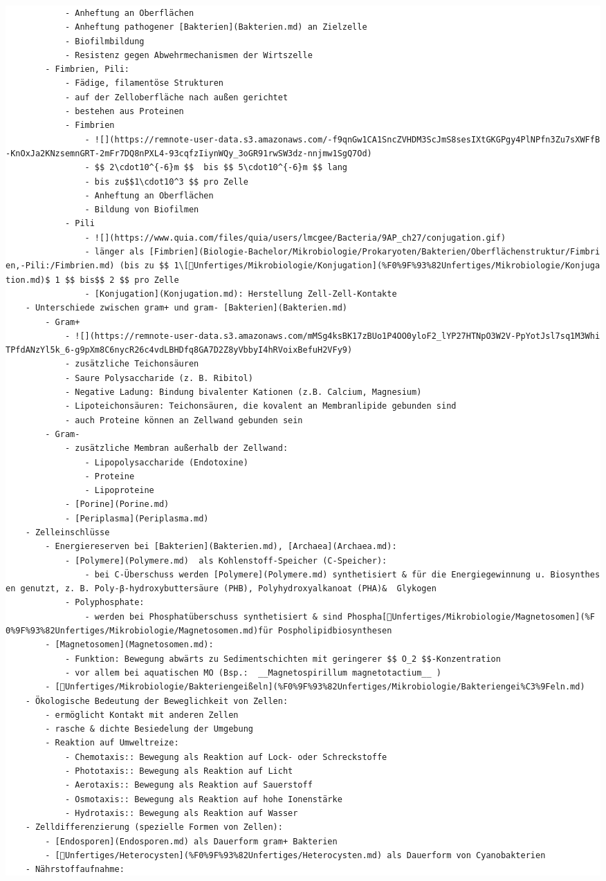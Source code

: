 				- Anheftung an Oberflächen
				- Anheftung pathogener [Bakterien](Bakterien.md) an Zielzelle
				- Biofilmbildung
				- Resistenz gegen Abwehrmechanismen der Wirtszelle
			- Fimbrien, Pili:
				- Fädige, filamentöse Strukturen
				- auf der Zelloberfläche nach außen gerichtet
				- bestehen aus Proteinen
				- Fimbrien
					- ![](https://remnote-user-data.s3.amazonaws.com/-f9qnGw1CA1SncZVHDM3ScJmS8sesIXtGKGPgy4PlNPfn3Zu7sXWFfB-KnOxJa2KNzsemnGRT-2mFr7DQ8nPXL4-93cqfzIiynWQy_3oGR91rwSW3dz-nnjmw1SgQ7Od)  
					- $$ 2\cdot10^{-6}m $$  bis $$ 5\cdot10^{-6}m $$ lang
					- bis zu$$1\cdot10^3 $$ pro Zelle
					- Anheftung an Oberflächen
					- Bildung von Biofilmen
				- Pili
					- ![](https://www.quia.com/files/quia/users/lmcgee/Bacteria/9AP_ch27/conjugation.gif)  
					- länger als [Fimbrien](Biologie-Bachelor/Mikrobiologie/Prokaryoten/Bakterien/Oberflächenstruktur/Fimbrien,-Pili:/Fimbrien.md) (bis zu $$ 1\[📂Unfertiges/Mikrobiologie/Konjugation](%F0%9F%93%82Unfertiges/Mikrobiologie/Konjugation.md)$ 1 $$ bis$$ 2 $$ pro Zelle
					- [Konjugation](Konjugation.md): Herstellung Zell-Zell-Kontakte
		- Unterschiede zwischen gram+ und gram- [Bakterien](Bakterien.md)
			- Gram+
				- ![](https://remnote-user-data.s3.amazonaws.com/mMSg4ksBK17zBUo1P4OO0yloF2_lYP27HTNpO3W2V-PpYotJsl7sq1M3WhiTPfdANzYl5k_6-g9pXm8C6nycR26c4vdLBHDfq8GA7D2Z8yVbbyI4hRVoixBefuH2VFy9)  
				- zusätzliche Teichonsäuren
				- Saure Polysaccharide (z. B. Ribitol)
				- Negative Ladung: Bindung bivalenter Kationen (z.B. Calcium, Magnesium)
				- Lipoteichonsäuren: Teichonsäuren, die kovalent an Membranlipide gebunden sind
				- auch Proteine können an Zellwand gebunden sein
			- Gram-
				- zusätzliche Membran außerhalb der Zellwand:
					- Lipopolysaccharide (Endotoxine)
					- Proteine
					- Lipoproteine
				- [Porine](Porine.md)
				- [Periplasma](Periplasma.md)
		- Zelleinschlüsse
			- Energiereserven bei [Bakterien](Bakterien.md), [Archaea](Archaea.md):
				- [Polymere](Polymere.md)  als Kohlenstoff-Speicher (C-Speicher):
					- bei C-Überschuss werden [Polymere](Polymere.md) synthetisiert & für die Energiegewinnung u. Biosynthesen genutzt, z. B. Poly-β-hydroxybuttersäure (PHB), Polyhydroxyalkanoat (PHA)&  Glykogen
				- Polyphosphate:
					- werden bei Phosphatüberschuss synthetisiert & sind Phospha[📂Unfertiges/Mikrobiologie/Magnetosomen](%F0%9F%93%82Unfertiges/Mikrobiologie/Magnetosomen.md)für Pospholipidbiosynthesen
			- [Magnetosomen](Magnetosomen.md):
				- Funktion: Bewegung abwärts zu Sedimentschichten mit geringerer $$ O_2 $$-Konzentration
				- vor allem bei aquatischen MO (Bsp.:  __Magnetospirillum magnetotactium__ )
			- [📂Unfertiges/Mikrobiologie/Bakteriengeißeln](%F0%9F%93%82Unfertiges/Mikrobiologie/Bakteriengei%C3%9Feln.md)
		- Ökologische Bedeutung der Beweglichkeit von Zellen:
			- ermöglicht Kontakt mit anderen Zellen
			- rasche & dichte Besiedelung der Umgebung
			- Reaktion auf Umweltreize:
				- Chemotaxis:: Bewegung als Reaktion auf Lock- oder Schreckstoffe
				- Phototaxis:: Bewegung als Reaktion auf Licht
				- Aerotaxis:: Bewegung als Reaktion auf Sauerstoff
				- Osmotaxis:: Bewegung als Reaktion auf hohe Ionenstärke
				- Hydrotaxis:: Bewegung als Reaktion auf Wasser
		- Zelldifferenzierung (spezielle Formen von Zellen):
			- [Endosporen](Endosporen.md) als Dauerform gram+ Bakterien
			- [📂Unfertiges/Heterocysten](%F0%9F%93%82Unfertiges/Heterocysten.md) als Dauerform von Cyanobakterien
		- Nährstoffaufnahme: